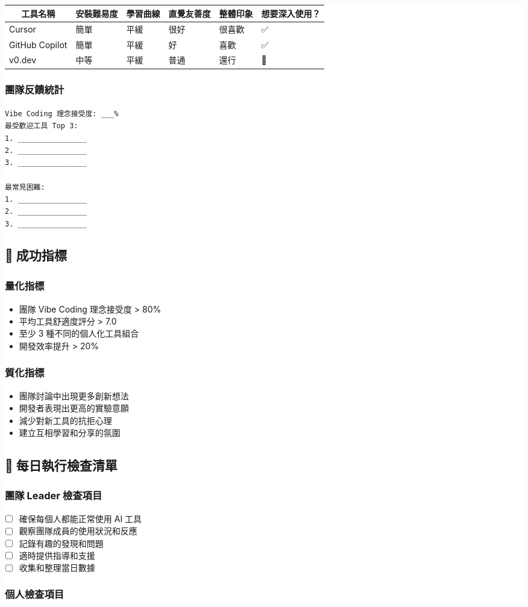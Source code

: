 | 工具名稱       | 安裝難易度 | 學習曲線 | 直覺友善度 | 整體印象 | 想要深入使用？ |
| -------------- | ---------- | -------- | ---------- | -------- | -------------- |
| Cursor         | 簡單       | 平緩     | 很好       | 很喜歡   | ✅             |
| GitHub Copilot | 簡單       | 平緩     | 好         | 喜歡     | ✅             |
| v0.dev         | 中等       | 平緩     | 普通       | 還行     | 🤔             |

### 團隊反饋統計

```
Vibe Coding 理念接受度: ___%
最受歡迎工具 Top 3:
1. ________________
2. ________________
3. ________________

最常見困難:
1. ________________
2. ________________
3. ________________
```

## 🎯 成功指標

### 量化指標

-   團隊 Vibe Coding 理念接受度 > 80%
-   平均工具舒適度評分 > 7.0
-   至少 3 種不同的個人化工具組合
-   開發效率提升 > 20%

### 質化指標

-   團隊討論中出現更多創新想法
-   開發者表現出更高的實驗意願
-   減少對新工具的抗拒心理
-   建立互相學習和分享的氛圍

## 📝 每日執行檢查清單

### 團隊 Leader 檢查項目

-   [ ] 確保每個人都能正常使用 AI 工具
-   [ ] 觀察團隊成員的使用狀況和反應
-   [ ] 記錄有趣的發現和問題
-   [ ] 適時提供指導和支援
-   [ ] 收集和整理當日數據

### 個人檢查項目
